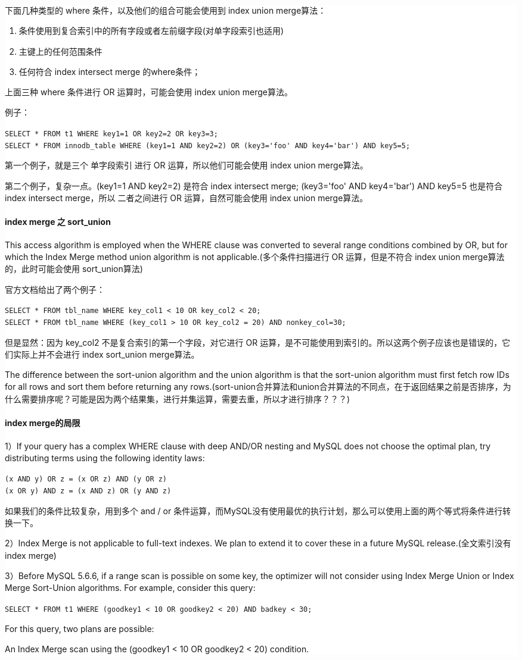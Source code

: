 下面几种类型的 where 条件，以及他们的组合可能会使用到 index union merge算法：

1) 条件使用到复合索引中的所有字段或者左前缀字段(对单字段索引也适用)

2) 主键上的任何范围条件

3) 任何符合 index intersect merge 的where条件；

上面三种 where 条件进行 OR 运算时，可能会使用 index union merge算法。

例子：
```
SELECT * FROM t1 WHERE key1=1 OR key2=2 OR key3=3;
SELECT * FROM innodb_table WHERE (key1=1 AND key2=2) OR (key3='foo' AND key4='bar') AND key5=5;
```
第一个例子，就是三个 单字段索引 进行 OR 运算，所以他们可能会使用 index union merge算法。

第二个例子，复杂一点。(key1=1 AND key2=2) 是符合 index intersect merge; (key3='foo' AND key4='bar') AND key5=5 也是符合index intersect merge，所以 二者之间进行 OR 运算，自然可能会使用 index union merge算法。

#### index merge 之 sort_union

This access algorithm is employed when the WHERE clause was converted to several range conditions combined by OR, but for which the Index Merge method union algorithm is not applicable.(多个条件扫描进行 OR 运算，但是不符合 index union merge算法的，此时可能会使用 sort_union算法)

官方文档给出了两个例子：
```
SELECT * FROM tbl_name WHERE key_col1 < 10 OR key_col2 < 20;
SELECT * FROM tbl_name WHERE (key_col1 > 10 OR key_col2 = 20) AND nonkey_col=30;
```
但是显然：因为 key_col2 不是复合索引的第一个字段，对它进行 OR 运算，是不可能使用到索引的。所以这两个例子应该也是错误的，它们实际上并不会进行 index sort_union merge算法。

The difference between the sort-union algorithm and the union algorithm is that the sort-union algorithm must first fetch row IDs for all rows and sort them before returning any rows.(sort-union合并算法和union合并算法的不同点，在于返回结果之前是否排序，为什么需要排序呢？可能是因为两个结果集，进行并集运算，需要去重，所以才进行排序？？？)

#### index merge的局限

1）If your query has a complex WHERE clause with deep AND/OR nesting and MySQL does not choose the optimal plan, try distributing terms using the following identity laws:
```
(x AND y) OR z = (x OR z) AND (y OR z)
(x OR y) AND z = (x AND z) OR (y AND z)
```
如果我们的条件比较复杂，用到多个 and / or 条件运算，而MySQL没有使用最优的执行计划，那么可以使用上面的两个等式将条件进行转换一下。

2）Index Merge is not applicable to full-text indexes. We plan to extend it to cover these in a future MySQL release.(全文索引没有index merge)

3）Before MySQL 5.6.6, if a range scan is possible on some key, the optimizer will not consider using Index Merge Union or Index Merge Sort-Union algorithms. For example, consider this query:
```
SELECT * FROM t1 WHERE (goodkey1 < 10 OR goodkey2 < 20) AND badkey < 30;
```
For this query, two plans are possible:

An Index Merge scan using the (goodkey1 < 10 OR goodkey2 < 20) condition.
